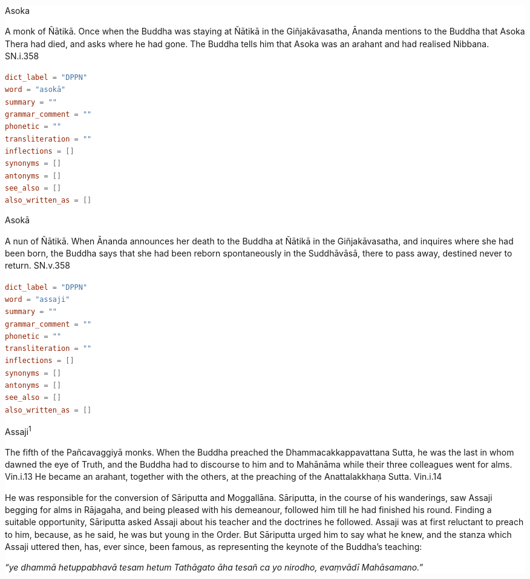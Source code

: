 Asoka

A monk of Ñātikā. Once when the Buddha was staying at Ñātikā in the Giñjakāvasatha, Ānanda mentions to the Buddha that Asoka Thera had died, and asks where he had gone. The Buddha tells him that Asoka was an arahant and had realised Nibbana. SN.i.358

``` toml
dict_label = "DPPN"
word = "asokā"
summary = ""
grammar_comment = ""
phonetic = ""
transliteration = ""
inflections = []
synonyms = []
antonyms = []
see_also = []
also_written_as = []
```

Asokā

A nun of Ñātikā. When Ānanda announces her death to the Buddha at Ñātikā in the Giñjakāvasatha, and inquires where she had been born, the Buddha says that she had been reborn spontaneously in the Suddhāvāsā, there to pass away, destined never to return. SN.v.358

``` toml
dict_label = "DPPN"
word = "assaji"
summary = ""
grammar_comment = ""
phonetic = ""
transliteration = ""
inflections = []
synonyms = []
antonyms = []
see_also = []
also_written_as = []
```

Assaji<sup>1</sup>

The fifth of the Pañcavaggiyā monks. When the Buddha preached the Dhammacakkappavattana Sutta, he was the last in whom dawned the eye of Truth, and the Buddha had to discourse to him and to Mahānāma while their three colleagues went for alms. Vin.i.13 He became an arahant, together with the others, at the preaching of the Anattalakkhaṇa Sutta. Vin.i.14

He was responsible for the conversion of Sāriputta and Moggallāna. Sāriputta, in the course of his wanderings, saw Assaji begging for alms in Rājagaha, and being pleased with his demeanour, followed him till he had finished his round. Finding a suitable opportunity, Sāriputta asked Assaji about his teacher and the doctrines he followed. Assaji was at first reluctant to preach to him, because, as he said, he was but young in the Order. But Sāriputta urged him to say what he knew, and the stanza which Assaji uttered then, has, ever since, been famous, as representing the keynote of the Buddha’s teaching:

*“ye dhammā hetuppabhavā tesam hetum Tathāgato āha tesañ ca yo nirodho, evaṃvādī Mahāsamano.”*
